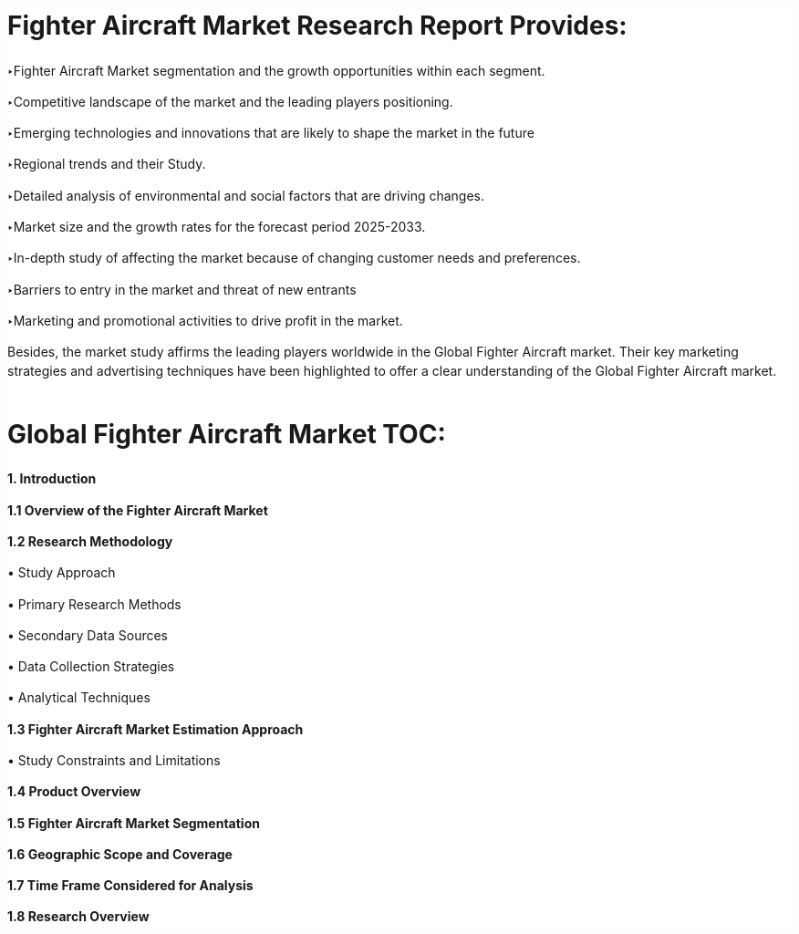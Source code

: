 # <strong>Fighter Aircraft Market Research Report Provides:</strong>

<strong>‣</strong>Fighter Aircraft Market segmentation and the growth opportunities within each segment.

<strong>‣</strong>Competitive landscape of the market and the leading players positioning.

<strong>‣</strong>Emerging technologies and innovations that are likely to shape the market in the future

<strong>‣</strong>Regional trends and their Study.

<strong>‣</strong>Detailed analysis of environmental and social factors that are driving changes.

<strong>‣</strong>Market size and the growth rates for the forecast period 2025-2033.

<strong>‣</strong>In-depth study of affecting the market because of changing customer needs and preferences.

<strong>‣</strong>Barriers to entry in the market and threat of new entrants

<strong>‣</strong>Marketing and promotional activities to drive profit in the market.

Besides, the market study affirms the leading players worldwide in the Global Fighter Aircraft market. Their key marketing strategies and advertising techniques have been highlighted to offer a clear understanding of the Global Fighter Aircraft market.

# <strong>Global Fighter Aircraft Market TOC:</strong>

<strong>1. Introduction</strong>

<strong>1.1 Overview of the Fighter Aircraft Market</strong>

<strong>1.2 Research Methodology</strong>

• Study Approach

• Primary Research Methods

• Secondary Data Sources

• Data Collection Strategies

• Analytical Techniques

<strong>1.3 Fighter Aircraft Market Estimation Approach</strong>

• Study Constraints and Limitations

<strong>1.4 Product Overview</strong>

<strong>1.5 Fighter Aircraft Market Segmentation</strong>

<strong>1.6 Geographic Scope and Coverage</strong>

<strong>1.7 Time Frame Considered for Analysis</strong>

<strong>1.8 Research Overview</strong>
